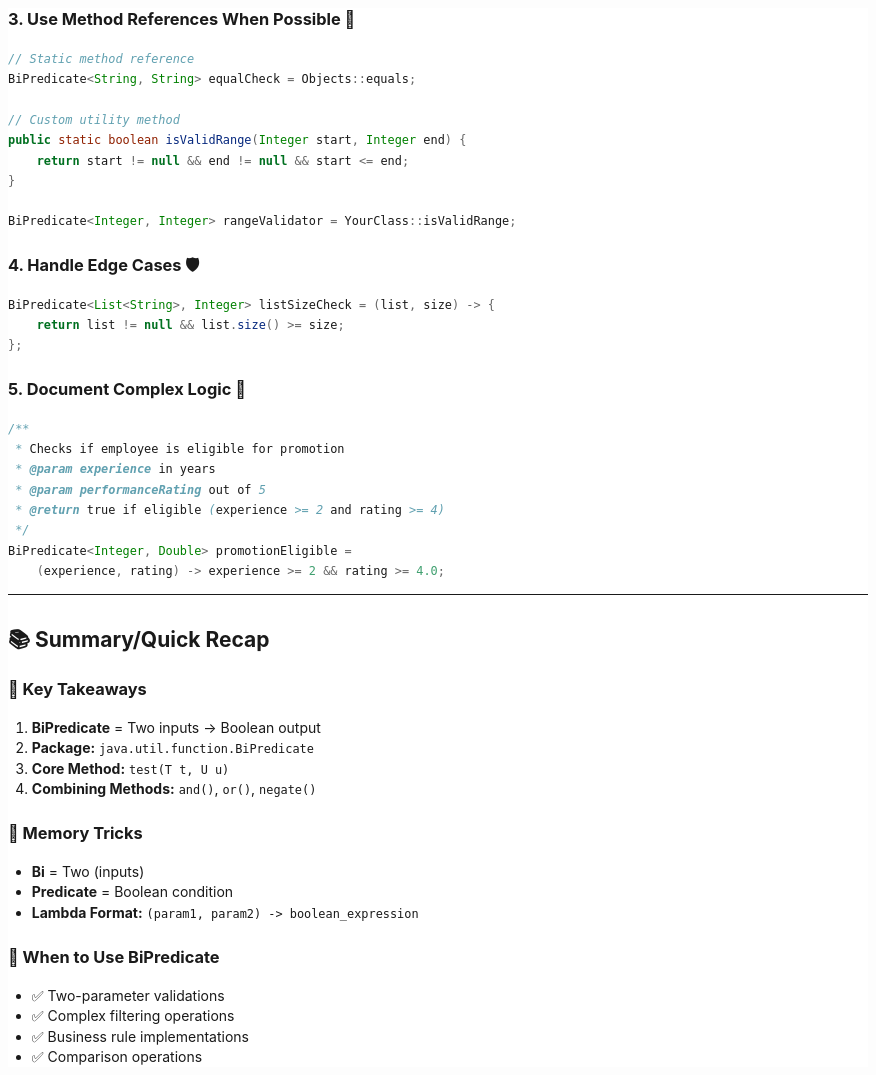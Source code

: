 ### 3. Use Method References When Possible 🔗
```java
// Static method reference
BiPredicate<String, String> equalCheck = Objects::equals;

// Custom utility method
public static boolean isValidRange(Integer start, Integer end) {
    return start != null && end != null && start <= end;
}

BiPredicate<Integer, Integer> rangeValidator = YourClass::isValidRange;
```

### 4. Handle Edge Cases 🛡️
```java
BiPredicate<List<String>, Integer> listSizeCheck = (list, size) -> {
    return list != null && list.size() >= size;
};
```

### 5. Document Complex Logic 📖
```java
/**
 * Checks if employee is eligible for promotion
 * @param experience in years
 * @param performanceRating out of 5
 * @return true if eligible (experience >= 2 and rating >= 4)
 */
BiPredicate<Integer, Double> promotionEligible = 
    (experience, rating) -> experience >= 2 && rating >= 4.0;
```

---

## 📚 Summary/Quick Recap

### 🔑 Key Takeaways
1. **BiPredicate** = Two inputs → Boolean output
2. **Package:** `java.util.function.BiPredicate`
3. **Core Method:** `test(T t, U u)`
4. **Combining Methods:** `and()`, `or()`, `negate()`

### 💭 Memory Tricks
- **Bi** = Two (inputs)
- **Predicate** = Boolean condition
- **Lambda Format:** `(param1, param2) -> boolean_expression`

### 🚀 When to Use BiPredicate
- ✅ Two-parameter validations
- ✅ Complex filtering operations  
- ✅ Business rule implementations
- ✅ Comparison operations
